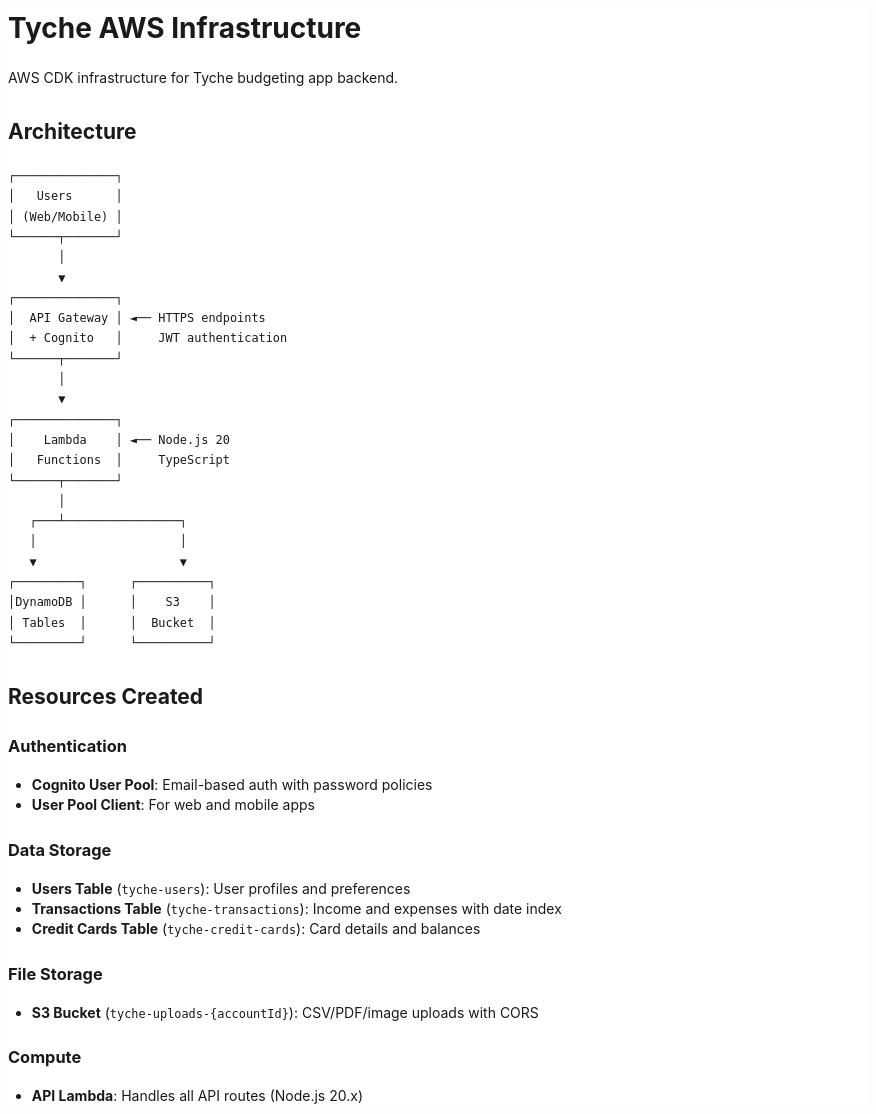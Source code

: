# Tyche AWS Infrastructure

AWS CDK infrastructure for Tyche budgeting app backend.

## Architecture

```
┌──────────────┐
│   Users      │
│ (Web/Mobile) │
└──────┬───────┘
       │
       ▼
┌──────────────┐
│  API Gateway │ ◄── HTTPS endpoints
│  + Cognito   │     JWT authentication
└──────┬───────┘
       │
       ▼
┌──────────────┐
│    Lambda    │ ◄── Node.js 20
│   Functions  │     TypeScript
└──────┬───────┘
       │
   ┌───┴────────────────┐
   │                    │
   ▼                    ▼
┌─────────┐      ┌──────────┐
│DynamoDB │      │    S3    │
│ Tables  │      │  Bucket  │
└─────────┘      └──────────┘
```

## Resources Created

### Authentication
- **Cognito User Pool**: Email-based auth with password policies
- **User Pool Client**: For web and mobile apps

### Data Storage
- **Users Table** (`tyche-users`): User profiles and preferences
- **Transactions Table** (`tyche-transactions`): Income and expenses with date index
- **Credit Cards Table** (`tyche-credit-cards`): Card details and balances

### File Storage
- **S3 Bucket** (`tyche-uploads-{accountId}`): CSV/PDF/image uploads with CORS

### Compute
- **API Lambda**: Handles all API routes (Node.js 20.x)
